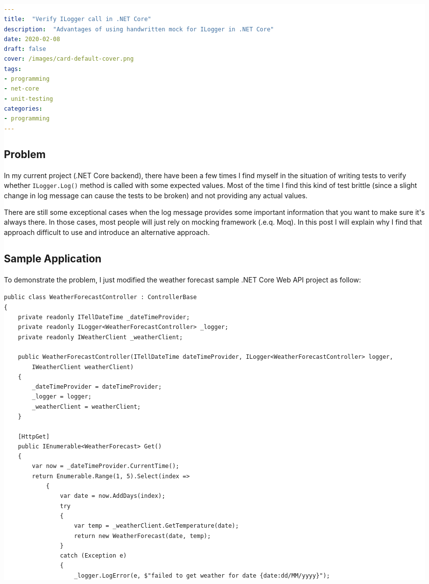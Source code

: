 ```yaml
---
title:  "Verify ILogger call in .NET Core"
description:  "Advantages of using handwritten mock for ILogger in .NET Core"
date: 2020-02-08
draft: false
cover: /images/card-default-cover.png
tags:
- programming
- net-core
- unit-testing
categories:
- programming
---
```


## Problem

In my current project (.NET Core backend), there have been a few times I find myself in the situation of writing tests to verify whether `ILogger.Log()` method is called with some expected values. Most of the time I find this kind of test brittle (since a slight change in log message can cause the tests to be broken) and not providing any actual values.

There are still some exceptional cases when the log message provides some important information that you want to make sure it's always there. In those cases, most people will just rely on mocking framework (.e.q. Moq). In this post I will explain why I find that approach difficult to use and introduce an alternative approach.

## Sample Application

To demonstrate the problem, I just modified the weather forecast sample .NET Core Web API project as follow:

```
public class WeatherForecastController : ControllerBase
{
    private readonly ITellDateTime _dateTimeProvider;
    private readonly ILogger<WeatherForecastController> _logger;
    private readonly IWeatherClient _weatherClient;

    public WeatherForecastController(ITellDateTime dateTimeProvider, ILogger<WeatherForecastController> logger,
        IWeatherClient weatherClient)
    {
        _dateTimeProvider = dateTimeProvider;
        _logger = logger;
        _weatherClient = weatherClient;
    }

    [HttpGet]
    public IEnumerable<WeatherForecast> Get()
    {
        var now = _dateTimeProvider.CurrentTime();
        return Enumerable.Range(1, 5).Select(index =>
            {
                var date = now.AddDays(index);
                try
                {
                    var temp = _weatherClient.GetTemperature(date);
                    return new WeatherForecast(date, temp);
                }
                catch (Exception e)
                {
                    _logger.LogError(e, $"failed to get weather for date {date:dd/MM/yyyy}");
```